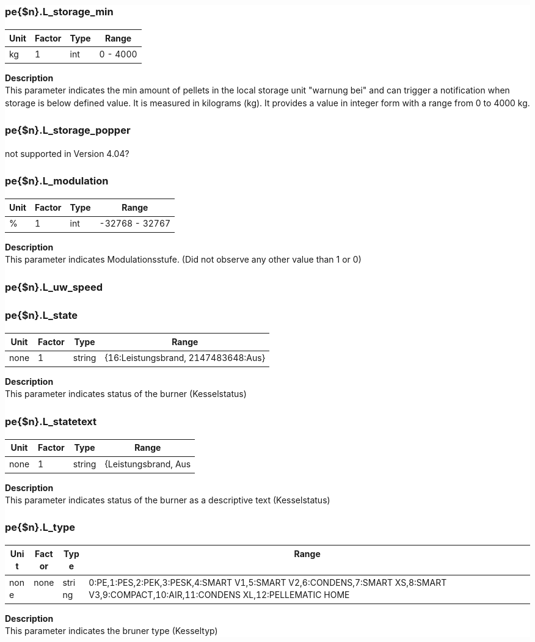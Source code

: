 ### pe{$n}.L_storage_min

| Unit    | Factor | Type | Range       |
| ------- | ------ | ---- | ----------- |
|   kg    | 1      | int  | 0 - 4000    |

**Description**  
This parameter indicates the min amount of pellets in the local storage unit "warnung bei" and can trigger a notification when storage is below defined value. It is measured in kilograms (kg). It provides a value in integer form with a range from 0 to 4000 kg.

### pe{$n}.L_storage_popper

not supported in Version 4.04?


### pe{$n}.L_modulation
| Unit    | Factor | Type | Range             |
| ------- | ------ | ---- | ----------------- |
|   %     | 1      | int  | -32768 - 32767    |

**Description**  
This parameter indicates Modulationsstufe. (Did not observe any other value than 1 or 0)

### pe{$n}.L_uw_speed

### pe{$n}.L_state

| Unit    | Factor | Type    | Range                    |
| ------- | ------ | ------- | ------------------------ |
|  none   |  1     | string  | {16:Leistungsbrand, 2147483648:Aus} |

**Description**  
This parameter indicates status of the burner (Kesselstatus)

### pe{$n}.L_statetext
| Unit    | Factor | Type    | Range                    |
| ------- | ------ | ------- | ------------------------ |
|  none   |  1     | string  | {Leistungsbrand, Aus     |

**Description**  
This parameter indicates status of the burner as a descriptive text (Kesselstatus)


### pe{$n}.L_type
| Unit    | Factor | Type    | Range                                                                                                                            |
| ------- | ------ | ------- | ---------------------------------------------------------------------------------------------------------------------------------|
|  none   | none   | string  |  0:PE,1:PES,2:PEK,3:PESK,4:SMART V1,5:SMART V2,6:CONDENS,7:SMART XS,8:SMART V3,9:COMPACT,10:AIR,11:CONDENS XL,12:PELLEMATIC HOME |

**Description**  
This parameter indicates the bruner type (Kesseltyp) 
